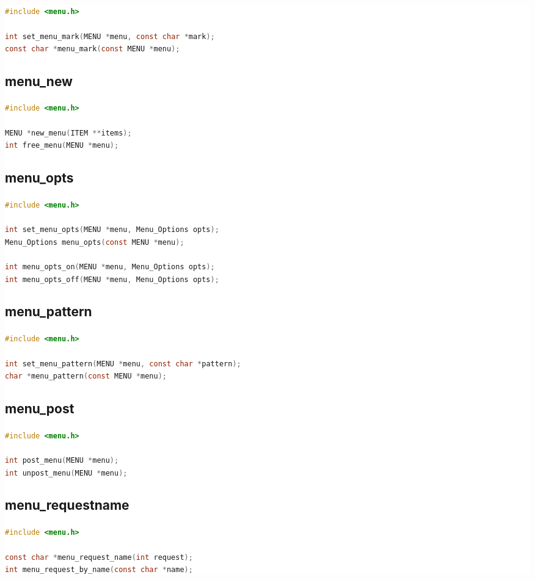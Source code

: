 ```c
#include <menu.h>

int set_menu_mark(MENU *menu, const char *mark);
const char *menu_mark(const MENU *menu);
```

## menu_new

```c
#include <menu.h>

MENU *new_menu(ITEM **items);
int free_menu(MENU *menu);
```

## menu_opts

```c
#include <menu.h>

int set_menu_opts(MENU *menu, Menu_Options opts);
Menu_Options menu_opts(const MENU *menu);

int menu_opts_on(MENU *menu, Menu_Options opts);
int menu_opts_off(MENU *menu, Menu_Options opts);
```

## menu_pattern

```c
#include <menu.h>

int set_menu_pattern(MENU *menu, const char *pattern);
char *menu_pattern(const MENU *menu);
```

## menu_post

```c
#include <menu.h>

int post_menu(MENU *menu);
int unpost_menu(MENU *menu);
```

## menu_requestname

```c
#include <menu.h>

const char *menu_request_name(int request);
int menu_request_by_name(const char *name);
```
